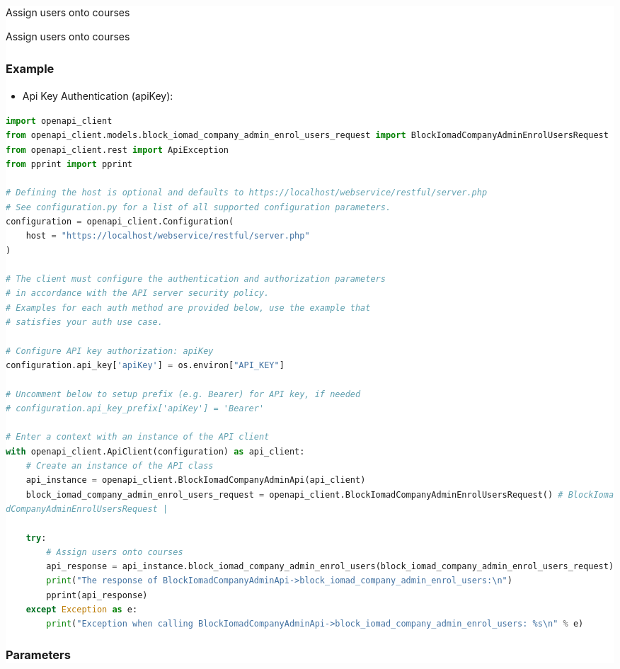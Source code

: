 Assign users onto courses

Assign users onto courses

### Example

* Api Key Authentication (apiKey):

```python
import openapi_client
from openapi_client.models.block_iomad_company_admin_enrol_users_request import BlockIomadCompanyAdminEnrolUsersRequest
from openapi_client.rest import ApiException
from pprint import pprint

# Defining the host is optional and defaults to https://localhost/webservice/restful/server.php
# See configuration.py for a list of all supported configuration parameters.
configuration = openapi_client.Configuration(
    host = "https://localhost/webservice/restful/server.php"
)

# The client must configure the authentication and authorization parameters
# in accordance with the API server security policy.
# Examples for each auth method are provided below, use the example that
# satisfies your auth use case.

# Configure API key authorization: apiKey
configuration.api_key['apiKey'] = os.environ["API_KEY"]

# Uncomment below to setup prefix (e.g. Bearer) for API key, if needed
# configuration.api_key_prefix['apiKey'] = 'Bearer'

# Enter a context with an instance of the API client
with openapi_client.ApiClient(configuration) as api_client:
    # Create an instance of the API class
    api_instance = openapi_client.BlockIomadCompanyAdminApi(api_client)
    block_iomad_company_admin_enrol_users_request = openapi_client.BlockIomadCompanyAdminEnrolUsersRequest() # BlockIomadCompanyAdminEnrolUsersRequest | 

    try:
        # Assign users onto courses
        api_response = api_instance.block_iomad_company_admin_enrol_users(block_iomad_company_admin_enrol_users_request)
        print("The response of BlockIomadCompanyAdminApi->block_iomad_company_admin_enrol_users:\n")
        pprint(api_response)
    except Exception as e:
        print("Exception when calling BlockIomadCompanyAdminApi->block_iomad_company_admin_enrol_users: %s\n" % e)
```



### Parameters
